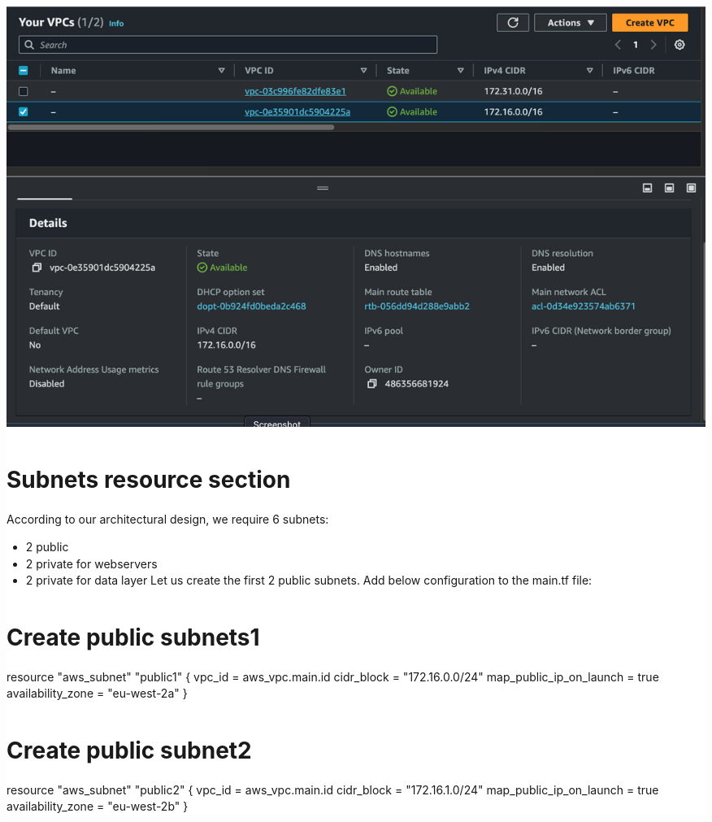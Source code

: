 ![alt text](images/19.21.png)

# Subnets resource section
According to our architectural design, we require 6 subnets:
- 2 public
- 2 private for webservers
- 2 private for data layer
Let us create the first 2 public subnets.
Add below configuration to the main.tf file:


# Create public subnets1
resource "aws_subnet" "public1" { 
    vpc_id = aws_vpc.main.id 
    cidr_block = "172.16.0.0/24" 
    map_public_ip_on_launch = true 
    availability_zone = "eu-west-2a"
}
# Create public subnet2
resource "aws_subnet" "public2" { 
    vpc_id = aws_vpc.main.id 
    cidr_block = "172.16.1.0/24" 
    map_public_ip_on_launch = true 
    availability_zone = "eu-west-2b"
}
